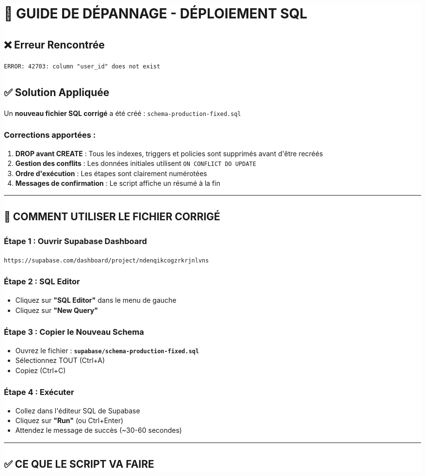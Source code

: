 # 🔧 GUIDE DE DÉPANNAGE - DÉPLOIEMENT SQL

## ❌ Erreur Rencontrée

```
ERROR: 42703: column "user_id" does not exist
```

## ✅ Solution Appliquée

Un **nouveau fichier SQL corrigé** a été créé : `schema-production-fixed.sql`

### Corrections apportées :

1. **DROP avant CREATE** : Tous les indexes, triggers et policies sont supprimés avant d'être recréés
2. **Gestion des conflits** : Les données initiales utilisent `ON CONFLICT DO UPDATE`
3. **Ordre d'exécution** : Les étapes sont clairement numérotées
4. **Messages de confirmation** : Le script affiche un résumé à la fin

---

## 🚀 COMMENT UTILISER LE FICHIER CORRIGÉ

### Étape 1 : Ouvrir Supabase Dashboard

```
https://supabase.com/dashboard/project/ndenqikcogzrkrjnlvns
```

### Étape 2 : SQL Editor

- Cliquez sur **"SQL Editor"** dans le menu de gauche
- Cliquez sur **"New Query"**

### Étape 3 : Copier le Nouveau Schema

- Ouvrez le fichier : **`supabase/schema-production-fixed.sql`**
- Sélectionnez TOUT (Ctrl+A)
- Copiez (Ctrl+C)

### Étape 4 : Exécuter

- Collez dans l'éditeur SQL de Supabase
- Cliquez sur **"Run"** (ou Ctrl+Enter)
- Attendez le message de succès (~30-60 secondes)

---

## ✅ CE QUE LE SCRIPT VA FAIRE
